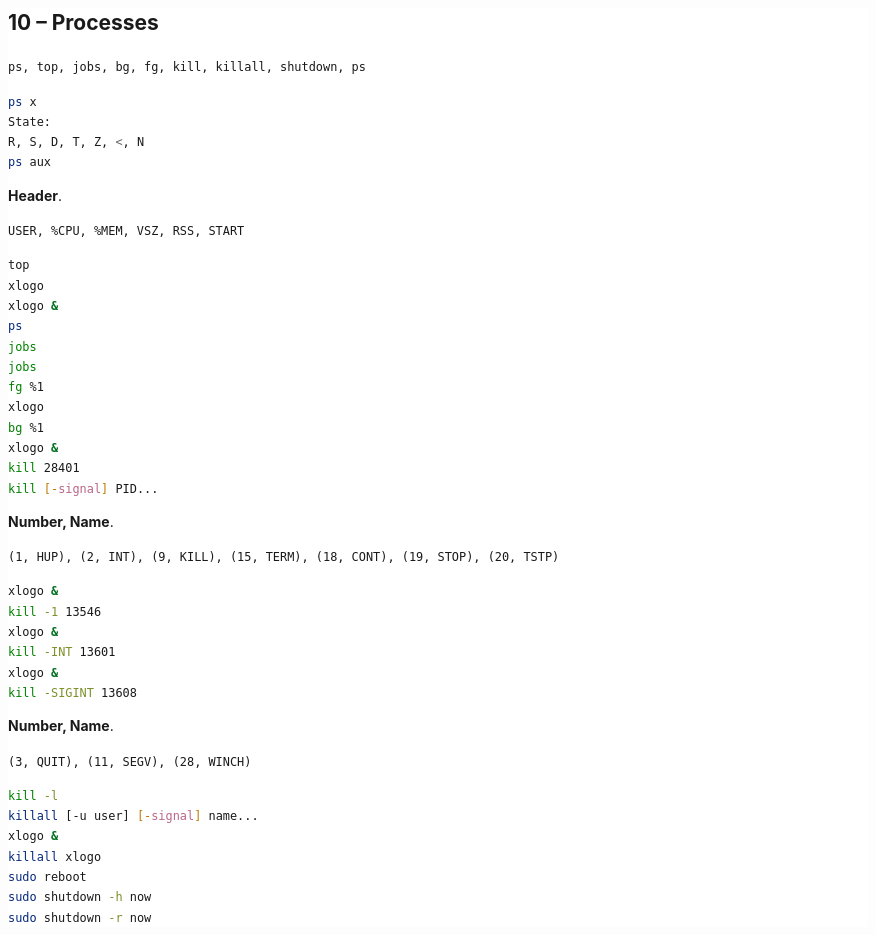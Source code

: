 ## 10 – Processes

`ps, top, jobs, bg, fg, kill, killall, shutdown, ps`

```bash
ps x
State:
R, S, D, T, Z, <, N
ps aux
```

**Header**.

`USER, %CPU, %MEM, VSZ, RSS, START`

```bash
top
xlogo
xlogo &
ps
jobs
jobs
fg %1
xlogo
bg %1
xlogo &
kill 28401
kill [-signal] PID...
```

**Number, Name**.

`(1, HUP), (2, INT), (9, KILL), (15, TERM), (18, CONT), (19, STOP), (20, TSTP)`

```bash
xlogo &
kill -1 13546
xlogo &
kill -INT 13601
xlogo &
kill -SIGINT 13608
```

**Number, Name**.

`(3, QUIT), (11, SEGV), (28, WINCH)`

```bash
kill -l
killall [-u user] [-signal] name...
xlogo &
killall xlogo
sudo reboot
sudo shutdown -h now
sudo shutdown -r now
```
